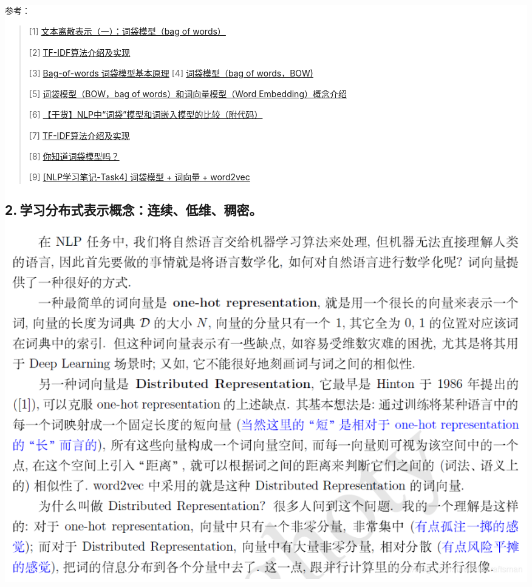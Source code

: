

参考：

> [1] [文本离散表示（一）：词袋模型（bag of words）](https://www.cnblogs.com/Luv-GEM/p/10543612.html)
>
> [2] [TF-IDF算法介绍及实现](https://blog.csdn.net/asialee_bird/article/details/81486700)
>
> [3] [Bag-of-words 词袋模型基本原理](https://blog.csdn.net/Jaster_wisdom/article/details/81539623)
> [4] [词袋模型（bag of words，BOW)](https://blog.csdn.net/weixin_43112462/article/details/88669902)
>
> [5] [词袋模型（BOW，bag of words）和词向量模型（Word Embedding）概念介绍](https://www.cnblogs.com/chenyusheng0803/p/10978883.html)
>
> [6] [【干货】NLP中“词袋”模型和词嵌入模型的比较（附代码）](https://yq.aliyun.com/users/o3u4mvu6rfxm2)
>
> [7] [TF-IDF算法介绍及实现](https://blog.csdn.net/asialee_bird/article/details/81486700)
>
> [8] [你知道词袋模型吗？](https://www.itcodemonkey.com/article/5799.html)
>
> [9] [[NLP学习笔记-Task4] 词袋模型 + 词向量 + word2vec](https://blog.csdn.net/newCraftsman/article/details/90294374)
>
> 



## 2. 学习分布式表示概念：连续、低维、稠密。



![](md_images/1-1.png)
